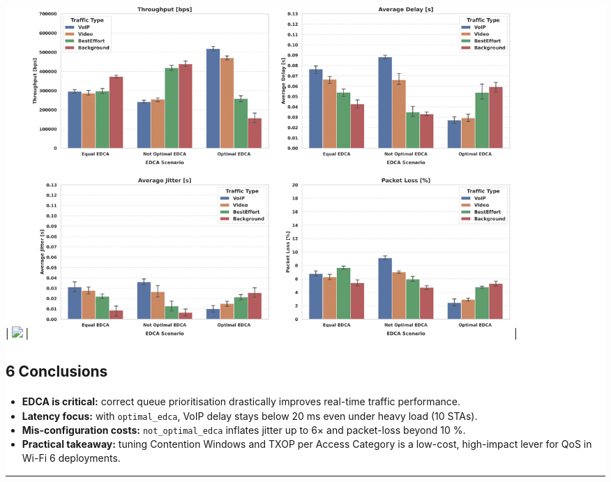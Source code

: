 | <img src="https://img.shields.io/badge/STAs-10-lightgrey"> | <img src="assets/Edca_metrics_background_10.png" alt="Metrics 10 BG" width="80%"> |

## 6  Conclusions
- **EDCA is critical:** correct queue prioritisation drastically improves real-time traffic performance.  
- **Latency focus:** with `optimal_edca`, VoIP delay stays below 20 ms even under heavy load (10 STAs).  
- **Mis-configuration costs:** `not_optimal_edca` inflates jitter up to 6× and packet-loss beyond 10 %.  
- **Practical takeaway:** tuning Contention Windows and TXOP per Access Category is a low-cost, high-impact lever for QoS in Wi-Fi 6 deployments.

---
